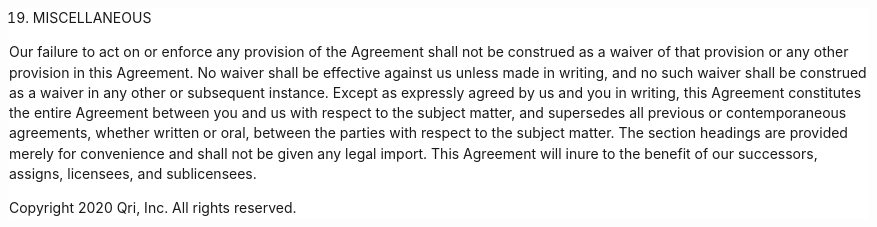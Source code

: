 19.	MISCELLANEOUS

Our failure to act on or enforce any provision of the Agreement shall not be construed as a waiver of that provision or any other provision in this Agreement.  No waiver shall be effective against us unless made in writing, and no such waiver shall be construed as a waiver in any other or subsequent instance.  Except as expressly agreed by us and you in writing, this Agreement constitutes the entire Agreement between you and us with respect to the subject matter, and supersedes all previous or contemporaneous agreements, whether written or oral, between the parties with respect to the subject matter.  The section headings are provided merely for convenience and shall not be given any legal import.  This Agreement will inure to the benefit of our successors, assigns, licensees, and sublicensees.

Copyright 2020 Qri, Inc.  All rights reserved.

